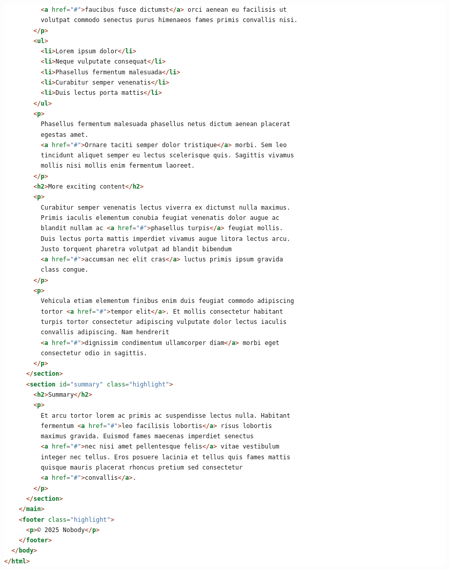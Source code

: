 ```html live-sample___blog-start live-sample___blog-finish
          <a href="#">faucibus fusce dictumst</a> orci aenean eu facilisis ut
          volutpat commodo senectus purus himenaeos fames primis convallis nisi.
        </p>
        <ul>
          <li>Lorem ipsum dolor</li>
          <li>Neque vulputate consequat</li>
          <li>Phasellus fermentum malesuada</li>
          <li>Curabitur semper venenatis</li>
          <li>Duis lectus porta mattis</li>
        </ul>
        <p>
          Phasellus fermentum malesuada phasellus netus dictum aenean placerat
          egestas amet.
          <a href="#">Ornare taciti semper dolor tristique</a> morbi. Sem leo
          tincidunt aliquet semper eu lectus scelerisque quis. Sagittis vivamus
          mollis nisi mollis enim fermentum laoreet.
        </p>
        <h2>More exciting content</h2>
        <p>
          Curabitur semper venenatis lectus viverra ex dictumst nulla maximus.
          Primis iaculis elementum conubia feugiat venenatis dolor augue ac
          blandit nullam ac <a href="#">phasellus turpis</a> feugiat mollis.
          Duis lectus porta mattis imperdiet vivamus augue litora lectus arcu.
          Justo torquent pharetra volutpat ad blandit bibendum
          <a href="#">accumsan nec elit cras</a> luctus primis ipsum gravida
          class congue.
        </p>
        <p>
          Vehicula etiam elementum finibus enim duis feugiat commodo adipiscing
          tortor <a href="#">tempor elit</a>. Et mollis consectetur habitant
          turpis tortor consectetur adipiscing vulputate dolor lectus iaculis
          convallis adipiscing. Nam hendrerit
          <a href="#">dignissim condimentum ullamcorper diam</a> morbi eget
          consectetur odio in sagittis.
        </p>
      </section>
      <section id="summary" class="highlight">
        <h2>Summary</h2>
        <p>
          Et arcu tortor lorem ac primis ac suspendisse lectus nulla. Habitant
          fermentum <a href="#">leo facilisis lobortis</a> risus lobortis
          maximus gravida. Euismod fames maecenas imperdiet senectus
          <a href="#">nec nisi amet pellentesque felis</a> vitae vestibulum
          integer nec tellus. Eros posuere lacinia et tellus quis fames mattis
          quisque mauris placerat rhoncus pretium sed consectetur
          <a href="#">convallis</a>.
        </p>
      </section>
    </main>
    <footer class="highlight">
      <p>©️ 2025 Nobody</p>
    </footer>
  </body>
</html>
```
